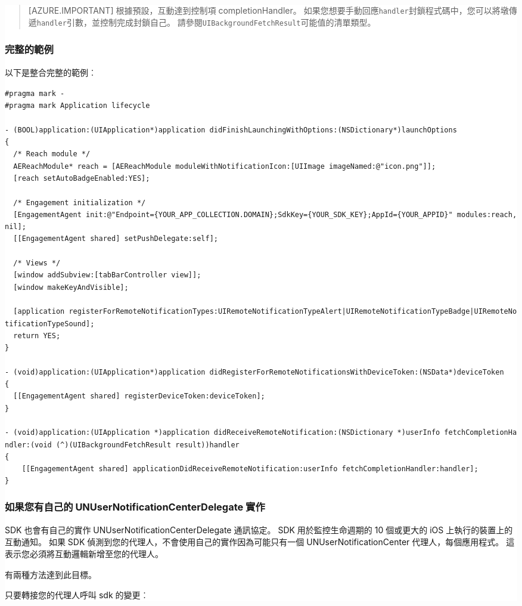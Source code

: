 > [AZURE.IMPORTANT] 根據預設，互動達到控制項 completionHandler。 如果您想要手動回應`handler`封鎖程式碼中，您可以將墩傳遞`handler`引數，並控制完成封鎖自己。 請參閱`UIBackgroundFetchResult`可能值的清單類型。


### <a name="full-example"></a>完整的範例

以下是整合完整的範例︰

    #pragma mark -
    #pragma mark Application lifecycle

    - (BOOL)application:(UIApplication*)application didFinishLaunchingWithOptions:(NSDictionary*)launchOptions
    {
      /* Reach module */
      AEReachModule* reach = [AEReachModule moduleWithNotificationIcon:[UIImage imageNamed:@"icon.png"]];
      [reach setAutoBadgeEnabled:YES];

      /* Engagement initialization */
      [EngagementAgent init:@"Endpoint={YOUR_APP_COLLECTION.DOMAIN};SdkKey={YOUR_SDK_KEY};AppId={YOUR_APPID}" modules:reach, nil];
      [[EngagementAgent shared] setPushDelegate:self];

      /* Views */
      [window addSubview:[tabBarController view]];
      [window makeKeyAndVisible];

      [application registerForRemoteNotificationTypes:UIRemoteNotificationTypeAlert|UIRemoteNotificationTypeBadge|UIRemoteNotificationTypeSound];
      return YES;
    }

    - (void)application:(UIApplication*)application didRegisterForRemoteNotificationsWithDeviceToken:(NSData*)deviceToken
    {
      [[EngagementAgent shared] registerDeviceToken:deviceToken];
    }

    - (void)application:(UIApplication *)application didReceiveRemoteNotification:(NSDictionary *)userInfo fetchCompletionHandler:(void (^)(UIBackgroundFetchResult result))handler
    {
        [[EngagementAgent shared] applicationDidReceiveRemoteNotification:userInfo fetchCompletionHandler:handler];
    }

### <a name="if-you-have-your-own-unusernotificationcenterdelegate-implementation"></a>如果您有自己的 UNUserNotificationCenterDelegate 實作

SDK 也會有自己的實作 UNUserNotificationCenterDelegate 通訊協定。 SDK 用於監控生命週期的 10 個或更大的 iOS 上執行的裝置上的互動通知。 如果 SDK 偵測到您的代理人，不會使用自己的實作因為可能只有一個 UNUserNotificationCenter 代理人，每個應用程式。 這表示您必須將互動邏輯新增至您的代理人。

有兩種方法達到此目標。

只要轉接您的代理人呼叫 sdk 的變更︰
